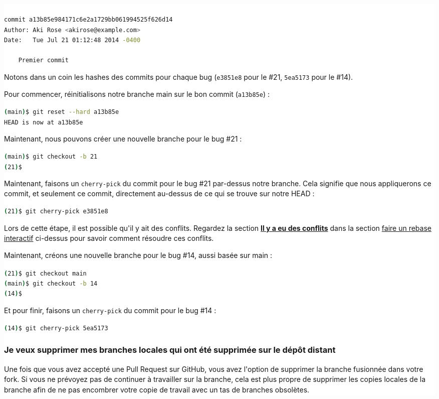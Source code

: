 ```sh

commit a13b85e984171c6e2a1729bb061994525f626d14
Author: Aki Rose <akirose@example.com>
Date:   Tue Jul 21 01:12:48 2014 -0400

    Premier commit
```

Notons dans un coin les hashes des commits pour chaque bug (`e3851e8` pour le #21, `5ea5173` pour le #14).

Pour commencer, réinitialisons notre branche main sur le bon commit (`a13b85e`) :

```sh
(main)$ git reset --hard a13b85e
HEAD is now at a13b85e
```

Maintenant, nous pouvons créer une nouvelle branche pour le bug #21 :

```sh
(main)$ git checkout -b 21
(21)$
```

Maintenant, faisons un `cherry-pick` du commit pour le bug #21 par-dessus notre branche. Cela signifie que nous appliquerons ce commit, et seulement ce commit, directement au-dessus de ce qui se trouve sur notre HEAD :

```sh
(21)$ git cherry-pick e3851e8
```

Lors de cette étape, il est possible qu'il y ait des conflits. Regardez la section [**Il y a eu des conflits**](#merge-conflict) dans la section [faire un rebase interactif](#interactive-rebase) ci-dessus pour savoir comment résoudre ces conflits.

Maintenant, créons une nouvelle branche pour le bug #14, aussi basée sur main :

```sh
(21)$ git checkout main
(main)$ git checkout -b 14
(14)$
```

Et pour finir, faisons un `cherry-pick` du commit pour le bug #14 :

```sh
(14)$ git cherry-pick 5ea5173
```

<a name="delete-stale-local-branches"></a>
### Je veux supprimer mes branches locales qui ont été supprimée sur le dépôt distant
Une fois que vous avez accepté une Pull Request sur GitHub, vous avez l'option de supprimer la branche fusionnée dans votre fork. Si vous ne prévoyez pas de continuer à travailler sur la branche, cela est plus propre de supprimer les copies locales de la branche afin de ne pas encombrer votre copie de travail avec un tas de branches obsolètes.

